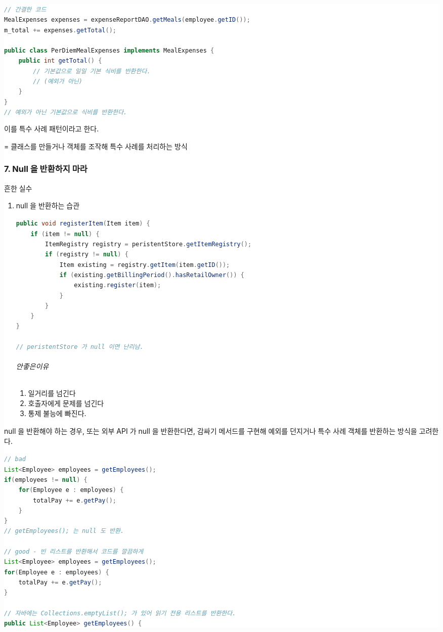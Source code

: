 ```java
// 간결한 코드 
MealExpenses expenses = expenseReportDAO.getMeals(employee.getID());
m_total += expenses.getTotal();

public class PerDiemMealExpenses implements MealExpenses {
    public int getTotal() {
        // 기본값으로 일일 기본 식비를 반환한다.
        // (예외가 아닌)
    }
}
// 예외가 아닌 기본값으로 식비를 반환한다. 
```

이를 특수 사례 패턴이라고 한다. 

= 클래스를 만들거나 객체를 조작해 특수 사례를 처리하는 방식 



### 7. Null 을 반환하지 마라

흔한 실수 

1. null 을 반환하는 습관

   ```java
   public void registerItem(Item item) {
       if (item != null) {
           ItemRegistry registry = peristentStore.getItemRegistry();
           if (registry != null) {
               Item existing = registry.getItem(item.getID());
               if (existing.getBillingPeriod().hasRetailOwner()) {
                   existing.register(item);
               }
           }
       }
   }

   // peristentStore 가 null 이면 난리남. 
   ```

   ###### 안좋은이유

   1. 일거리를 넘긴다
   2. 호출자에게 문제를 넘긴다
   3. 통제 불능에 빠진다.

null 을 반환해야 하는 경우, 또는 외부 API 가 null 을 반환한다면, 감싸기 메서드를 구현해 예외를 던지거나 특수 사례 객체를 반환하는 방식을 고려한다. 



```java
// bad
List<Employee> employees = getEmployees();
if(employees != null) {
    for(Employee e : employees) {
        totalPay += e.getPay();
    }
}
// getEmployees(); 는 null 도 반환. 

// good - 빈 리스트를 반환해서 코드를 깔끔하게 
List<Employee> employees = getEmployees();
for(Employee e : employees) {
    totalPay += e.getPay();
}

// 자바에는 Collections.emptyList(); 가 있어 읽기 전용 리스트를 반환한다. 
public List<Employee> getEmployees() {
```
